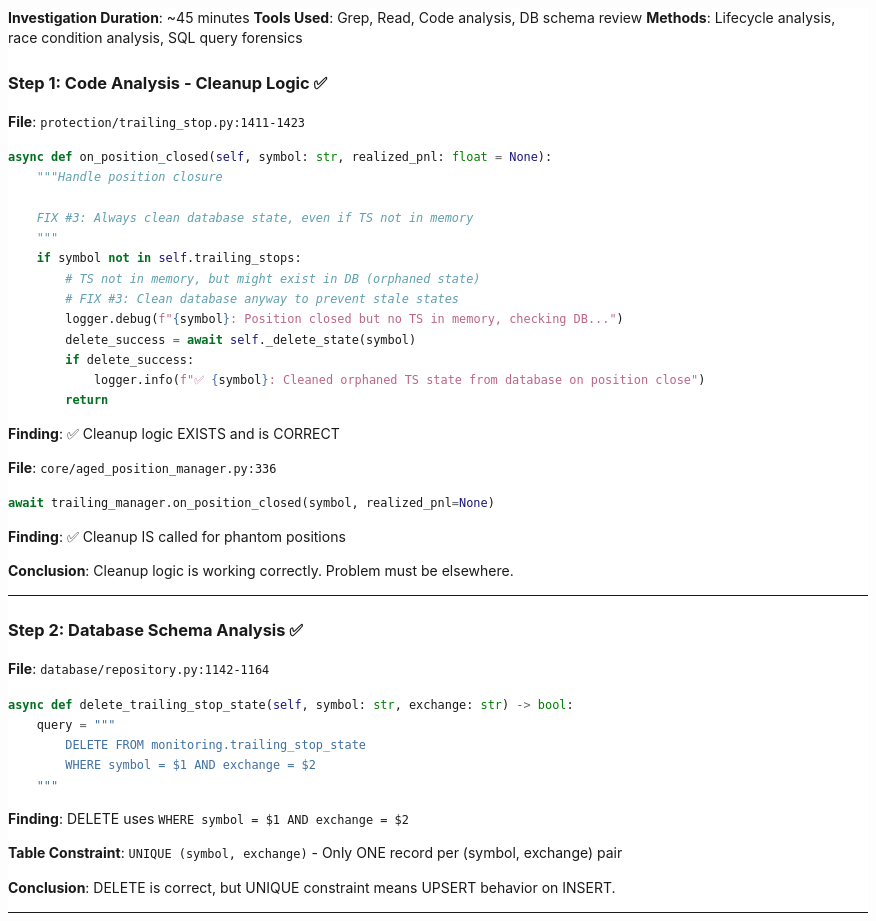 **Investigation Duration**: ~45 minutes
**Tools Used**: Grep, Read, Code analysis, DB schema review
**Methods**: Lifecycle analysis, race condition analysis, SQL query forensics

### Step 1: Code Analysis - Cleanup Logic ✅

**File**: `protection/trailing_stop.py:1411-1423`

```python
async def on_position_closed(self, symbol: str, realized_pnl: float = None):
    """Handle position closure

    FIX #3: Always clean database state, even if TS not in memory
    """
    if symbol not in self.trailing_stops:
        # TS not in memory, but might exist in DB (orphaned state)
        # FIX #3: Clean database anyway to prevent stale states
        logger.debug(f"{symbol}: Position closed but no TS in memory, checking DB...")
        delete_success = await self._delete_state(symbol)
        if delete_success:
            logger.info(f"✅ {symbol}: Cleaned orphaned TS state from database on position close")
        return
```

**Finding**: ✅ Cleanup logic EXISTS and is CORRECT

**File**: `core/aged_position_manager.py:336`

```python
await trailing_manager.on_position_closed(symbol, realized_pnl=None)
```

**Finding**: ✅ Cleanup IS called for phantom positions

**Conclusion**: Cleanup logic is working correctly. Problem must be elsewhere.

---

### Step 2: Database Schema Analysis ✅

**File**: `database/repository.py:1142-1164`

```python
async def delete_trailing_stop_state(self, symbol: str, exchange: str) -> bool:
    query = """
        DELETE FROM monitoring.trailing_stop_state
        WHERE symbol = $1 AND exchange = $2
    """
```

**Finding**: DELETE uses `WHERE symbol = $1 AND exchange = $2`

**Table Constraint**: `UNIQUE (symbol, exchange)` - Only ONE record per (symbol, exchange) pair

**Conclusion**: DELETE is correct, but UNIQUE constraint means UPSERT behavior on INSERT.

---
